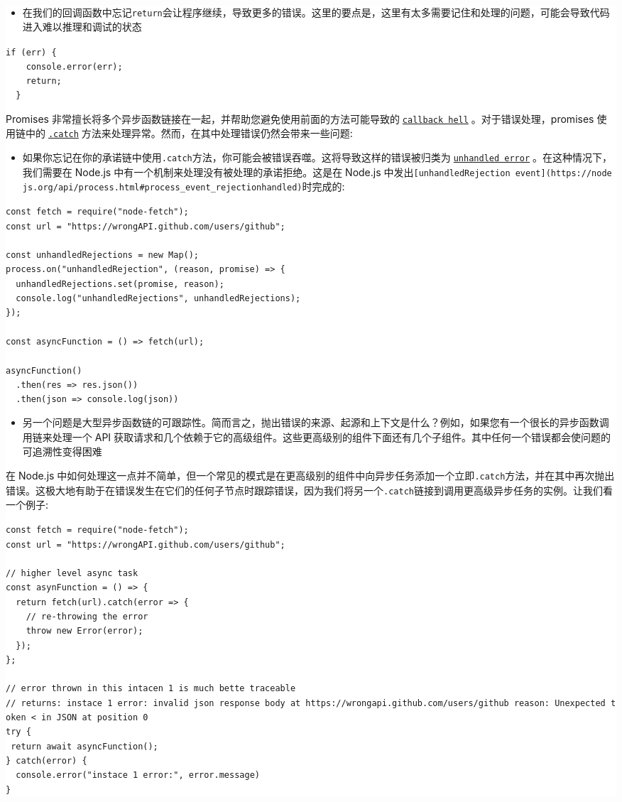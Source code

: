 ```
```

*   在我们的回调函数中忘记`return`会让程序继续，导致更多的错误。这里的要点是，这里有太多需要记住和处理的问题，可能会导致代码进入难以推理和调试的状态

```
if (err) {
    console.error(err);
    return;
  }
```

Promises 非常擅长将多个异步函数链接在一起，并帮助您避免使用前面的方法可能导致的 [`callback hell`](http://callbackhell.com/) 。对于错误处理，promises 使用链中的 [`.catch`](https://developer.mozilla.org/en-US/docs/Web/JavaScript/Reference/Global_Objects/Promise/catch) 方法来处理异常。然而，在其中处理错误仍然会带来一些问题:

*   如果你忘记在你的承诺链中使用`.catch`方法，你可能会被错误吞噬。这将导致这样的错误被归类为 [`unhandled error`](https://developer.mozilla.org/en-US/docs/Web/JavaScript/Reference/Global_Objects/Promise/catch) 。在这种情况下，我们需要在 Node.js 中有一个机制来处理没有被处理的承诺拒绝。这是在 Node.js 中发出`[unhandledRejection event](https://nodejs.org/api/process.html#process_event_rejectionhandled)`时完成的:

```
const fetch = require("node-fetch");
const url = "https://wrongAPI.github.com/users/github";

const unhandledRejections = new Map();
process.on("unhandledRejection", (reason, promise) => {
  unhandledRejections.set(promise, reason);
  console.log("unhandledRejections", unhandledRejections);
});

const asyncFunction = () => fetch(url);

asyncFunction()
  .then(res => res.json())
  .then(json => console.log(json))
```

*   另一个问题是大型异步函数链的可跟踪性。简而言之，抛出错误的来源、起源和上下文是什么？例如，如果您有一个很长的异步函数调用链来处理一个 API 获取请求和几个依赖于它的高级组件。这些更高级别的组件下面还有几个子组件。其中任何一个错误都会使问题的可追溯性变得困难

在 Node.js 中如何处理这一点并不简单，但一个常见的模式是在更高级别的组件中向异步任务添加一个立即`.catch`方法，并在其中再次抛出错误。这极大地有助于在错误发生在它们的任何子节点时跟踪错误，因为我们将另一个`.catch`链接到调用更高级异步任务的实例。让我们看一个例子:

```
const fetch = require("node-fetch");
const url = "https://wrongAPI.github.com/users/github";

// higher level async task
const asynFunction = () => {
  return fetch(url).catch(error => {
    // re-throwing the error
    throw new Error(error);
  });
};

// error thrown in this intacen 1 is much bette traceable
// returns: instace 1 error: invalid json response body at https://wrongapi.github.com/users/github reason: Unexpected token < in JSON at position 0
try {
 return await asyncFunction();
} catch(error) {
  console.error("instace 1 error:", error.message)
}
```
